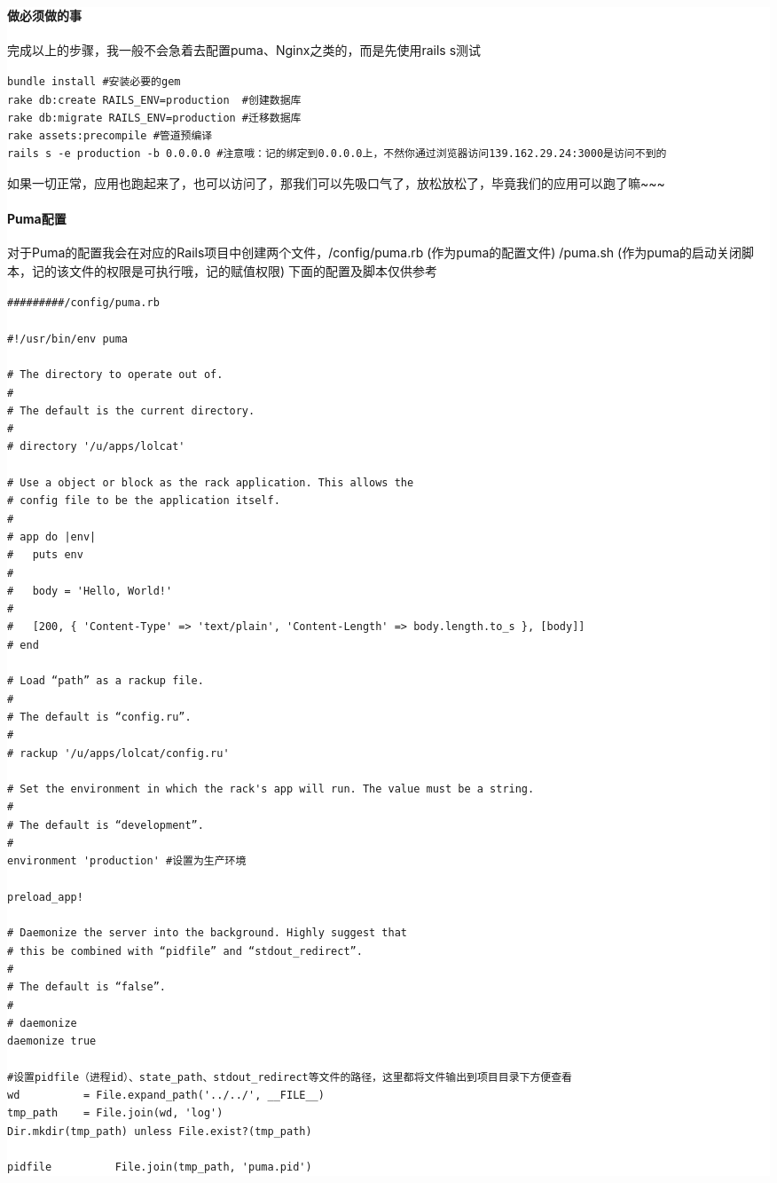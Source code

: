 #### 做必须做的事 
完成以上的步骤，我一般不会急着去配置puma、Nginx之类的，而是先使用rails s测试
```
bundle install #安装必要的gem
rake db:create RAILS_ENV=production  #创建数据库
rake db:migrate RAILS_ENV=production #迁移数据库
rake assets:precompile #管道预编译
rails s -e production -b 0.0.0.0 #注意哦：记的绑定到0.0.0.0上，不然你通过浏览器访问139.162.29.24:3000是访问不到的
```
如果一切正常，应用也跑起来了，也可以访问了，那我们可以先吸口气了，放松放松了，毕竟我们的应用可以跑了嘛~~~

#### Puma配置 
对于Puma的配置我会在对应的Rails项目中创建两个文件，/config/puma.rb (作为puma的配置文件) /puma.sh (作为puma的启动关闭脚本，记的该文件的权限是可执行哦，记的赋值权限) 下面的配置及脚本仅供参考
```
#########/config/puma.rb

#!/usr/bin/env puma

# The directory to operate out of.
#
# The default is the current directory.
#
# directory '/u/apps/lolcat'

# Use a object or block as the rack application. This allows the
# config file to be the application itself.
#
# app do |env|
#   puts env
#
#   body = 'Hello, World!'
#
#   [200, { 'Content-Type' => 'text/plain', 'Content-Length' => body.length.to_s }, [body]]
# end

# Load “path” as a rackup file.
#
# The default is “config.ru”.
#
# rackup '/u/apps/lolcat/config.ru'

# Set the environment in which the rack's app will run. The value must be a string.
#
# The default is “development”.
#
environment 'production' #设置为生产环境

preload_app! 

# Daemonize the server into the background. Highly suggest that
# this be combined with “pidfile” and “stdout_redirect”.
#
# The default is “false”.
#
# daemonize
daemonize true

#设置pidfile（进程id）、state_path、stdout_redirect等文件的路径，这里都将文件输出到项目目录下方便查看
wd          = File.expand_path('../../', __FILE__)
tmp_path    = File.join(wd, 'log')
Dir.mkdir(tmp_path) unless File.exist?(tmp_path)

pidfile          File.join(tmp_path, 'puma.pid')
```